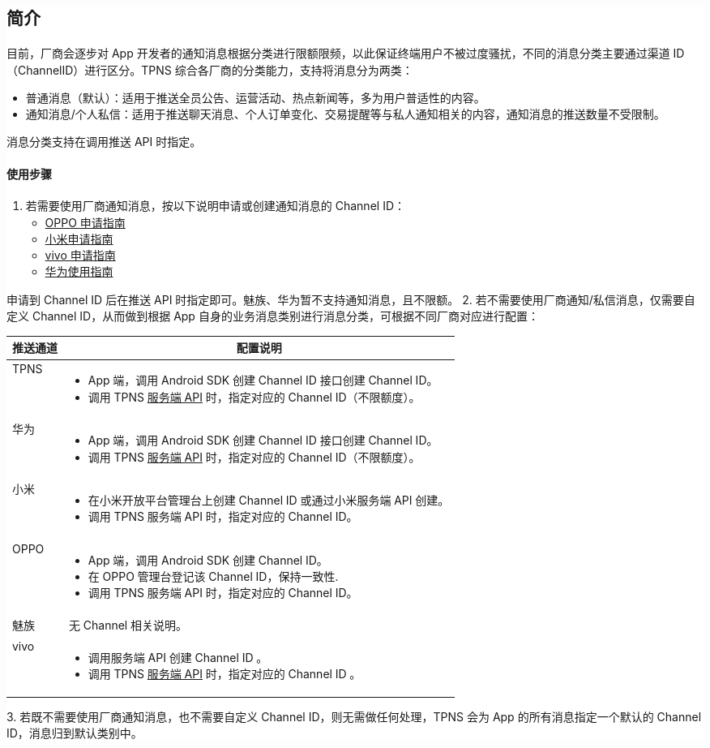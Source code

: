 ## 简介

目前，厂商会逐步对 App 开发者的通知消息根据分类进行限额限频，以此保证终端用户不被过度骚扰，不同的消息分类主要通过渠道 ID（ChannelID）进行区分。TPNS 综合各厂商的分类能力，支持将消息分为两类：

- 普通消息（默认）：适用于推送全员公告、运营活动、热点新闻等，多为用户普适性的内容。
- 通知消息/个人私信：适用于推送聊天消息、个人订单变化、交易提醒等与私人通知相关的内容，通知消息的推送数量不受限制。

消息分类支持在调用推送 API 时指定。

#### 使用步骤

1. 若需要使用厂商通知消息，按以下说明申请或创建通知消息的 Channel ID：
	- [OPPO 申请指南](#oppozhinan)
	- [小米申请指南](#xiaomizhinan)
	- [vivo 申请指南](#vivozhinan)
	- [华为使用指南](#huaweizhinan)
	
 申请到 Channel ID 后在推送 API 时指定即可。魅族、华为暂不支持通知消息，且不限额。
2. 若不需要使用厂商通知/私信消息，仅需要自定义 Channel ID，从而做到根据 App 自身的业务消息类别进行消息分类，可根据不同厂商对应进行配置：
<table>
<thead>
<tr>
<th>推送通道</th>
<th>配置说明</th>
</tr>
</thead>
<tbody><tr>
<td>TPNS</td>
<td><ul><li>App 端，调用 Android SDK 创建 Channel ID 接口创建 Channel ID。</li><li>调用 TPNS <a href="https://cloud.tencent.com/document/product/548/39064#android-.E6.99.AE.E9.80.9A.E6.B6.88.E6.81.AF">服务端 API</a> 时，指定对应的 Channel ID（不限额度）。</li></ul></td>
</tr>
<tr>
<td>华为</td>
<td><ul><li>App 端，调用 Android SDK 创建 Channel ID 接口创建 Channel ID。</li><li>调用 TPNS <a href="https://cloud.tencent.com/document/product/548/39064#android-.E6.99.AE.E9.80.9A.E6.B6.88.E6.81.AF">服务端 API</a> 时，指定对应的 Channel ID（不限额度）。</li></ul></td>
</tr>
<tr>
<td>小米</td>
<td><ul><li> 在小米开放平台管理台上创建 Channel ID 或通过小米服务端 API 创建。</li><li>调用 TPNS 服务端 API 时，指定对应的 Channel ID。 </li></td>
</tr>
<tr>
<td>OPPO</td>
<td><ul><li>App 端，调用 Android SDK 创建 Channel ID。</li><li>在 OPPO 管理台登记该 Channel ID，保持一致性.</li><li>调用 TPNS 服务端 API 时，指定对应的 Channel ID。</li></ul></td>
</tr>
<tr>
<td>魅族</td>
<td>无 Channel 相关说明。</td>
</tr>
<tr>
<td>vivo</td>
<td><ul><li>调用服务端 API 创建 Channel ID 。</li><li>调用 TPNS <a href="https://cloud.tencent.com/document/product/548/39064#android-.E6.99.AE.E9.80.9A.E6.B6.88.E6.81.AF">服务端 API</a> 时，指定对应的 Channel ID 。</li></ul></td>
</tr>
</tbody></table>
3. 若既不需要使用厂商通知消息，也不需要自定义 Channel ID，则无需做任何处理，TPNS 会为 App 的所有消息指定一个默认的 Channel ID，消息归到默认类别中。
